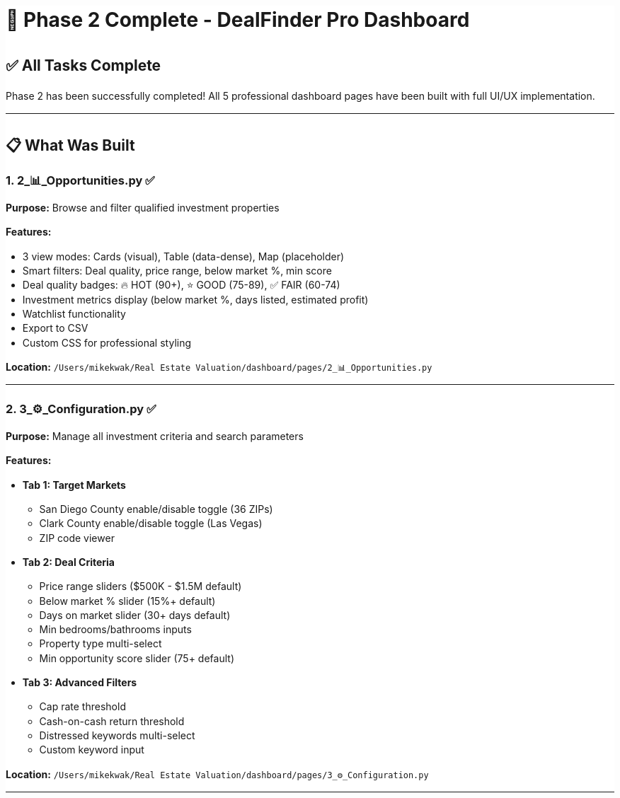 # 🎉 Phase 2 Complete - DealFinder Pro Dashboard

## ✅ All Tasks Complete

Phase 2 has been successfully completed! All 5 professional dashboard pages have been built with full UI/UX implementation.

---

## 📋 What Was Built

### 1. **2_📊_Opportunities.py** ✅
**Purpose:** Browse and filter qualified investment properties

**Features:**
- 3 view modes: Cards (visual), Table (data-dense), Map (placeholder)
- Smart filters: Deal quality, price range, below market %, min score
- Deal quality badges: 🔥 HOT (90+), ⭐ GOOD (75-89), ✅ FAIR (60-74)
- Investment metrics display (below market %, days listed, estimated profit)
- Watchlist functionality
- Export to CSV
- Custom CSS for professional styling

**Location:** `/Users/mikekwak/Real Estate Valuation/dashboard/pages/2_📊_Opportunities.py`

---

### 2. **3_⚙️_Configuration.py** ✅
**Purpose:** Manage all investment criteria and search parameters

**Features:**
- **Tab 1: Target Markets**
  - San Diego County enable/disable toggle (36 ZIPs)
  - Clark County enable/disable toggle (Las Vegas)
  - ZIP code viewer

- **Tab 2: Deal Criteria**
  - Price range sliders ($500K - $1.5M default)
  - Below market % slider (15%+ default)
  - Days on market slider (30+ days default)
  - Min bedrooms/bathrooms inputs
  - Property type multi-select
  - Min opportunity score slider (75+ default)

- **Tab 3: Advanced Filters**
  - Cap rate threshold
  - Cash-on-cash return threshold
  - Distressed keywords multi-select
  - Custom keyword input

**Location:** `/Users/mikekwak/Real Estate Valuation/dashboard/pages/3_⚙️_Configuration.py`

---